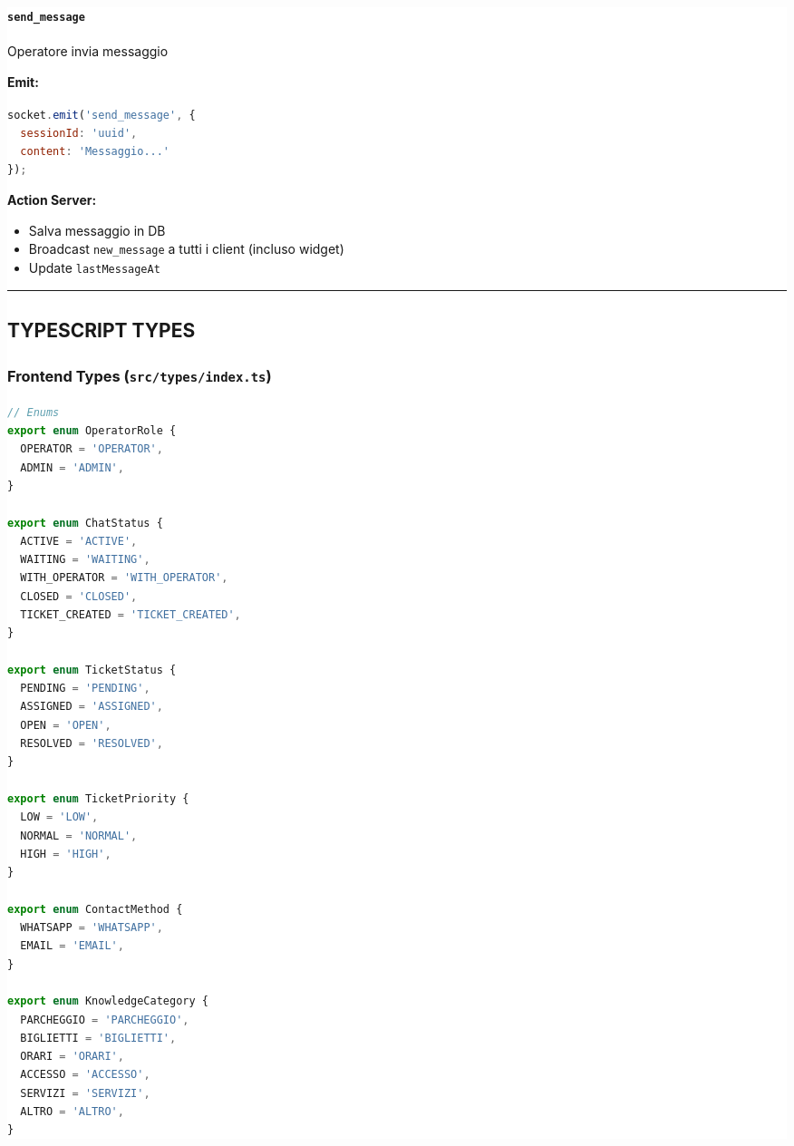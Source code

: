#### `send_message`
Operatore invia messaggio

**Emit:**
```javascript
socket.emit('send_message', {
  sessionId: 'uuid',
  content: 'Messaggio...'
});
```

**Action Server:**
- Salva messaggio in DB
- Broadcast `new_message` a tutti i client (incluso widget)
- Update `lastMessageAt`

---

## TYPESCRIPT TYPES

### Frontend Types (`src/types/index.ts`)

```typescript
// Enums
export enum OperatorRole {
  OPERATOR = 'OPERATOR',
  ADMIN = 'ADMIN',
}

export enum ChatStatus {
  ACTIVE = 'ACTIVE',
  WAITING = 'WAITING',
  WITH_OPERATOR = 'WITH_OPERATOR',
  CLOSED = 'CLOSED',
  TICKET_CREATED = 'TICKET_CREATED',
}

export enum TicketStatus {
  PENDING = 'PENDING',
  ASSIGNED = 'ASSIGNED',
  OPEN = 'OPEN',
  RESOLVED = 'RESOLVED',
}

export enum TicketPriority {
  LOW = 'LOW',
  NORMAL = 'NORMAL',
  HIGH = 'HIGH',
}

export enum ContactMethod {
  WHATSAPP = 'WHATSAPP',
  EMAIL = 'EMAIL',
}

export enum KnowledgeCategory {
  PARCHEGGIO = 'PARCHEGGIO',
  BIGLIETTI = 'BIGLIETTI',
  ORARI = 'ORARI',
  ACCESSO = 'ACCESSO',
  SERVIZI = 'SERVIZI',
  ALTRO = 'ALTRO',
}

```